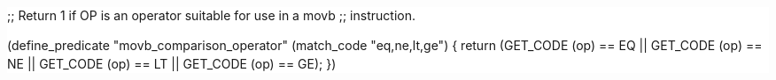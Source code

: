 ;; Return 1 if OP is an operator suitable for use in a movb
;; instruction.

(define_predicate "movb_comparison_operator"
  (match_code "eq,ne,lt,ge")
{
  return (GET_CODE (op) == EQ || GET_CODE (op) == NE
	  || GET_CODE (op) == LT || GET_CODE (op) == GE);
})

